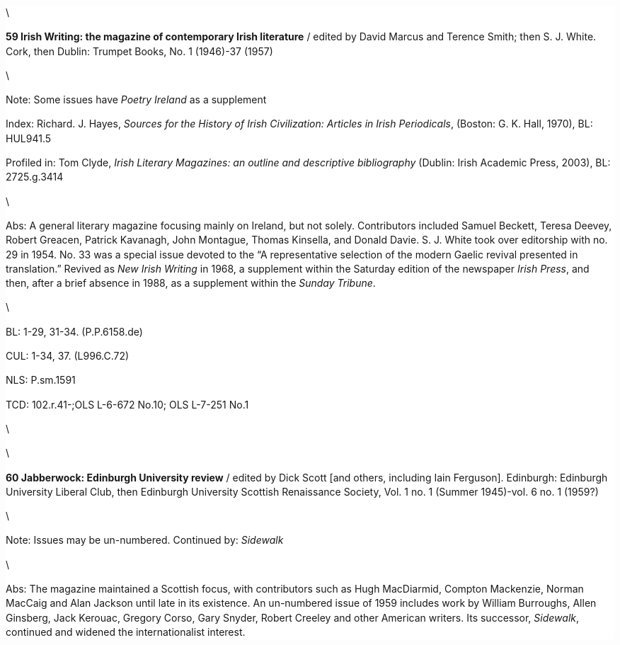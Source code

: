 \

**59 Irish Writing: the magazine of contemporary Irish literature** /
edited by David Marcus and Terence Smith; then S. J. White. Cork, then
Dublin: Trumpet Books, No. 1 (1946)-37 (1957)

\

Note: Some issues have *Poetry Ireland* as a supplement

Index: Richard. J. Hayes, *Sources for the History of Irish
Civilization: Articles in Irish Periodicals*, (Boston: G. K. Hall,
1970), BL: HUL941.5

Profiled in: Tom Clyde, *Irish Literary Magazines: an outline and
descriptive bibliography* (Dublin: Irish Academic Press, 2003), BL:
2725.g.3414

\

Abs: A general literary magazine focusing mainly on Ireland, but not
solely. Contributors included Samuel Beckett, Teresa Deevey, Robert
Greacen, Patrick Kavanagh, John Montague, Thomas Kinsella, and Donald
Davie. S. J. White took over editorship with no. 29 in 1954. No. 33 was
a special issue devoted to the “A representative selection of the modern
Gaelic revival presented in translation.” Revived as *New Irish Writing*
in 1968, a supplement within the Saturday edition of the newspaper
*Irish Press*, and then, after a brief absence in 1988, as a supplement
within the *Sunday Tribune*.

\

BL: 1-29, 31-34. (P.P.6158.de)

CUL: 1-34, 37. (L996.C.72)

NLS: P.sm.1591

TCD: 102.r.41-;OLS L-6-672 No.10; OLS L-7-251 No.1

\

\

**60 Jabberwock: Edinburgh University review** / edited by Dick Scott
[and others, including Iain Ferguson]. Edinburgh: Edinburgh University
Liberal Club, then Edinburgh University Scottish Renaissance Society,
Vol. 1 no. 1 (Summer 1945)-vol. 6 no. 1 (1959?)

\

Note: Issues may be un-numbered. Continued by: *Sidewalk*

\

Abs: The magazine maintained a Scottish focus, with contributors such as
Hugh MacDiarmid, Compton Mackenzie, Norman MacCaig and Alan Jackson
until late in its existence. An un-numbered issue of 1959 includes work
by William Burroughs, Allen Ginsberg, Jack Kerouac, Gregory Corso, Gary
Snyder, Robert Creeley and other American writers. Its successor,
*Sidewalk*, continued and widened the internationalist interest.

